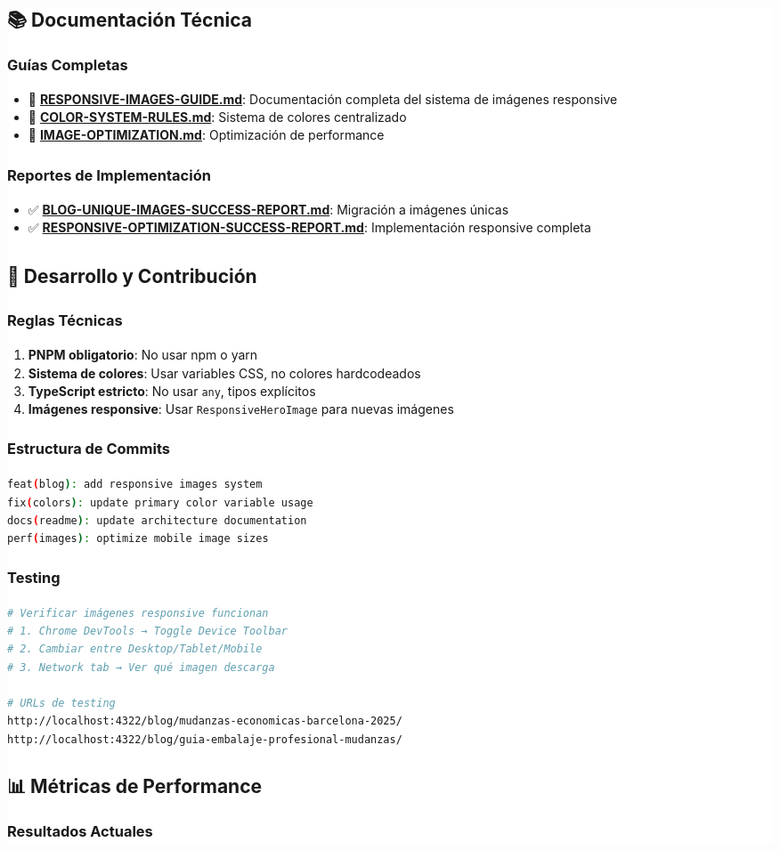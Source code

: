 ## 📚 Documentación Técnica

### Guías Completas

- 📱 **[RESPONSIVE-IMAGES-GUIDE.md](./docs/RESPONSIVE-IMAGES-GUIDE.md)**: Documentación completa del sistema de imágenes responsive
- 🎨 **[COLOR-SYSTEM-RULES.md](./.github/docs/COLOR-SYSTEM-RULES.md)**: Sistema de colores centralizado
- 🚀 **[IMAGE-OPTIMIZATION.md](./docs/IMAGE-OPTIMIZATION.md)**: Optimización de performance

### Reportes de Implementación

- ✅ **[BLOG-UNIQUE-IMAGES-SUCCESS-REPORT.md](./BLOG-UNIQUE-IMAGES-SUCCESS-REPORT.md)**: Migración a imágenes únicas
- ✅ **[RESPONSIVE-OPTIMIZATION-SUCCESS-REPORT.md](./RESPONSIVE-OPTIMIZATION-SUCCESS-REPORT.md)**: Implementación responsive completa

## 🔧 Desarrollo y Contribución

### Reglas Técnicas

1. **PNPM obligatorio**: No usar npm o yarn
2. **Sistema de colores**: Usar variables CSS, no colores hardcodeados
3. **TypeScript estricto**: No usar `any`, tipos explícitos
4. **Imágenes responsive**: Usar `ResponsiveHeroImage` para nuevas imágenes

### Estructura de Commits

```bash
feat(blog): add responsive images system
fix(colors): update primary color variable usage
docs(readme): update architecture documentation
perf(images): optimize mobile image sizes
```

### Testing

```bash
# Verificar imágenes responsive funcionan
# 1. Chrome DevTools → Toggle Device Toolbar
# 2. Cambiar entre Desktop/Tablet/Mobile
# 3. Network tab → Ver qué imagen descarga

# URLs de testing
http://localhost:4322/blog/mudanzas-economicas-barcelona-2025/
http://localhost:4322/blog/guia-embalaje-profesional-mudanzas/
```

## 📊 Métricas de Performance

### Resultados Actuales
